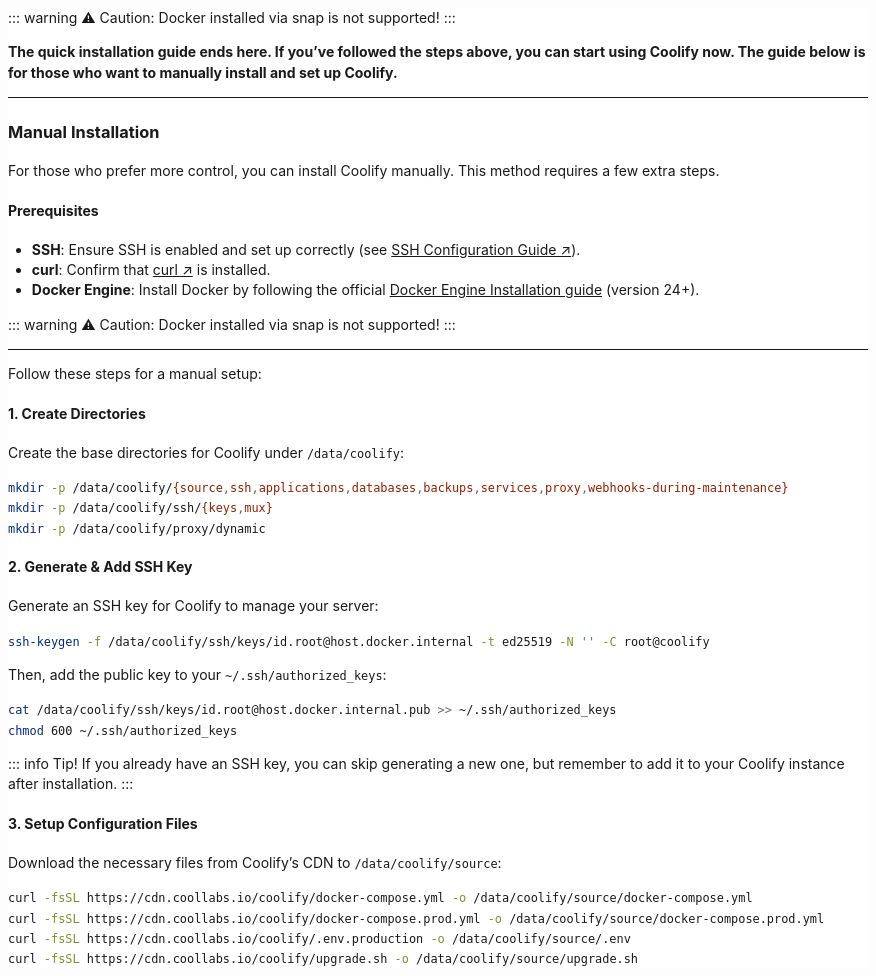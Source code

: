 ::: warning ⚠️ Caution:
Docker installed via snap is not supported!
:::

**The quick installation guide ends here. If you’ve followed the steps above, you can start using Coolify now. The guide below is for those who want to manually install and set up Coolify.**

---


### Manual Installation
For those who prefer more control, you can install Coolify manually. This method requires a few extra steps.

#### Prerequisites
- **SSH**: Ensure SSH is enabled and set up correctly (see [SSH Configuration Guide ↗](/knowledge-base/server/openssh)).
- **curl**: Confirm that [curl ↗](https://curl.se/) is installed.
- **Docker Engine**: Install Docker by following the official [Docker Engine Installation guide](https://docs.docker.com/engine/install/#server) (version 24+).

::: warning ⚠️ Caution:
Docker installed via snap is not supported!
:::

---

Follow these steps for a manual setup:

#### 1. Create Directories
Create the base directories for Coolify under `/data/coolify`:
```sh
mkdir -p /data/coolify/{source,ssh,applications,databases,backups,services,proxy,webhooks-during-maintenance}
mkdir -p /data/coolify/ssh/{keys,mux}
mkdir -p /data/coolify/proxy/dynamic
```

#### 2. Generate & Add SSH Key
Generate an SSH key for Coolify to manage your server:
```sh
ssh-keygen -f /data/coolify/ssh/keys/id.root@host.docker.internal -t ed25519 -N '' -C root@coolify
```
Then, add the public key to your `~/.ssh/authorized_keys`:
```sh
cat /data/coolify/ssh/keys/id.root@host.docker.internal.pub >> ~/.ssh/authorized_keys
chmod 600 ~/.ssh/authorized_keys
```

::: info Tip!
If you already have an SSH key, you can skip generating a new one, but remember to add it to your Coolify instance after installation.
:::

#### 3. Setup Configuration Files
Download the necessary files from Coolify’s CDN to `/data/coolify/source`:
```sh
curl -fsSL https://cdn.coollabs.io/coolify/docker-compose.yml -o /data/coolify/source/docker-compose.yml
curl -fsSL https://cdn.coollabs.io/coolify/docker-compose.prod.yml -o /data/coolify/source/docker-compose.prod.yml
curl -fsSL https://cdn.coollabs.io/coolify/.env.production -o /data/coolify/source/.env
curl -fsSL https://cdn.coollabs.io/coolify/upgrade.sh -o /data/coolify/source/upgrade.sh
```
